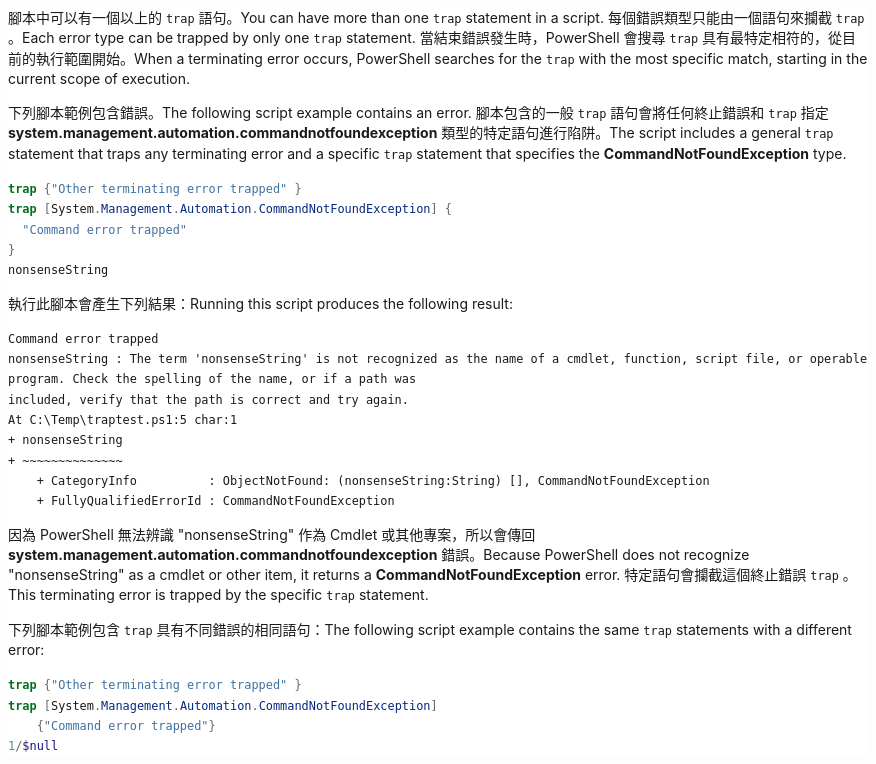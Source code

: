 <span data-ttu-id="d20f6-151">腳本中可以有一個以上的 `trap` 語句。</span><span class="sxs-lookup"><span data-stu-id="d20f6-151">You can have more than one `trap` statement in a script.</span></span> <span data-ttu-id="d20f6-152">每個錯誤類型只能由一個語句來攔截 `trap` 。</span><span class="sxs-lookup"><span data-stu-id="d20f6-152">Each error type can be trapped by only one `trap` statement.</span></span> <span data-ttu-id="d20f6-153">當結束錯誤發生時，PowerShell 會搜尋 `trap` 具有最特定相符的，從目前的執行範圍開始。</span><span class="sxs-lookup"><span data-stu-id="d20f6-153">When a terminating error occurs, PowerShell searches for the `trap` with the most specific match, starting in the current scope of execution.</span></span>

<span data-ttu-id="d20f6-154">下列腳本範例包含錯誤。</span><span class="sxs-lookup"><span data-stu-id="d20f6-154">The following script example contains an error.</span></span> <span data-ttu-id="d20f6-155">腳本包含的一般 `trap` 語句會將任何終止錯誤和 `trap` 指定 **system.management.automation.commandnotfoundexception** 類型的特定語句進行陷阱。</span><span class="sxs-lookup"><span data-stu-id="d20f6-155">The script includes a general `trap` statement that traps any terminating error and a specific `trap` statement that specifies the **CommandNotFoundException** type.</span></span>

```powershell
trap {"Other terminating error trapped" }
trap [System.Management.Automation.CommandNotFoundException] {
  "Command error trapped"
}
nonsenseString
```

<span data-ttu-id="d20f6-156">執行此腳本會產生下列結果：</span><span class="sxs-lookup"><span data-stu-id="d20f6-156">Running this script produces the following result:</span></span>

```Output
Command error trapped
nonsenseString : The term 'nonsenseString' is not recognized as the name of a cmdlet, function, script file, or operable program. Check the spelling of the name, or if a path was
included, verify that the path is correct and try again.
At C:\Temp\traptest.ps1:5 char:1
+ nonsenseString
+ ~~~~~~~~~~~~~~
    + CategoryInfo          : ObjectNotFound: (nonsenseString:String) [], CommandNotFoundException
    + FullyQualifiedErrorId : CommandNotFoundException
```

<span data-ttu-id="d20f6-157">因為 PowerShell 無法辨識 "nonsenseString" 作為 Cmdlet 或其他專案，所以會傳回 **system.management.automation.commandnotfoundexception** 錯誤。</span><span class="sxs-lookup"><span data-stu-id="d20f6-157">Because PowerShell does not recognize "nonsenseString" as a cmdlet or other item, it returns a **CommandNotFoundException** error.</span></span> <span data-ttu-id="d20f6-158">特定語句會攔截這個終止錯誤 `trap` 。</span><span class="sxs-lookup"><span data-stu-id="d20f6-158">This terminating error is trapped by the specific `trap` statement.</span></span>

<span data-ttu-id="d20f6-159">下列腳本範例包含 `trap` 具有不同錯誤的相同語句：</span><span class="sxs-lookup"><span data-stu-id="d20f6-159">The following script example contains the same `trap` statements with a different error:</span></span>

```powershell
trap {"Other terminating error trapped" }
trap [System.Management.Automation.CommandNotFoundException]
    {"Command error trapped"}
1/$null
```

